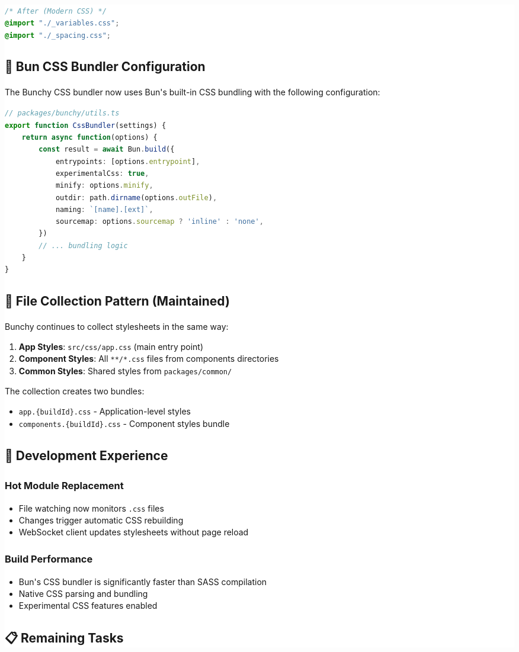 ```css
/* After (Modern CSS) */
@import "./_variables.css";
@import "./_spacing.css";
```

## 🚀 Bun CSS Bundler Configuration

The Bunchy CSS bundler now uses Bun's built-in CSS bundling with the following configuration:

```typescript
// packages/bunchy/utils.ts
export function CssBundler(settings) {
    return async function(options) {
        const result = await Bun.build({
            entrypoints: [options.entrypoint],
            experimentalCss: true,
            minify: options.minify,
            outdir: path.dirname(options.outFile),
            naming: `[name].[ext]`,
            sourcemap: options.sourcemap ? 'inline' : 'none',
        })
        // ... bundling logic
    }
}
```

## 📁 File Collection Pattern (Maintained)

Bunchy continues to collect stylesheets in the same way:

1. **App Styles**: `src/css/app.css` (main entry point)
2. **Component Styles**: All `**/*.css` files from components directories
3. **Common Styles**: Shared styles from `packages/common/`

The collection creates two bundles:
- `app.{buildId}.css` - Application-level styles
- `components.{buildId}.css` - Component styles bundle

## 🔧 Development Experience

### **Hot Module Replacement**
- File watching now monitors `.css` files
- Changes trigger automatic CSS rebuilding
- WebSocket client updates stylesheets without page reload

### **Build Performance**
- Bun's CSS bundler is significantly faster than SASS compilation
- Native CSS parsing and bundling
- Experimental CSS features enabled

## 📋 Remaining Tasks
